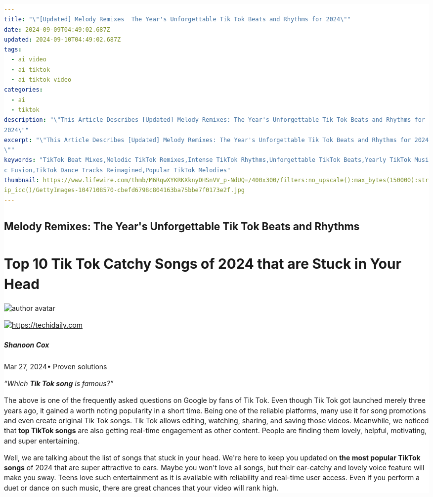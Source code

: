 ```yaml
---
title: "\"[Updated] Melody Remixes  The Year's Unforgettable Tik Tok Beats and Rhythms for 2024\""
date: 2024-09-09T04:49:02.687Z
updated: 2024-09-10T04:49:02.687Z
tags:
  - ai video
  - ai tiktok
  - ai tiktok video
categories:
  - ai
  - tiktok
description: "\"This Article Describes [Updated] Melody Remixes: The Year's Unforgettable Tik Tok Beats and Rhythms for 2024\""
excerpt: "\"This Article Describes [Updated] Melody Remixes: The Year's Unforgettable Tik Tok Beats and Rhythms for 2024\""
keywords: "TikTok Beat Mixes,Melodic TikTok Remixes,Intense TikTok Rhythms,Unforgettable TikTok Beats,Yearly TikTok Music Fusion,TikTok Dance Tracks Reimagined,Popular TikTok Melodies"
thumbnail: https://www.lifewire.com/thmb/M6RqwXYKRKXknyDHSnVV_p-NdUQ=/400x300/filters:no_upscale():max_bytes(150000):strip_icc()/GettyImages-1047108570-cbefd6798c804163ba75bbe7f0173e2f.jpg
---
```


## Melody Remixes: The Year's Unforgettable Tik Tok Beats and Rhythms

# Top 10 Tik Tok Catchy Songs of 2024 that are Stuck in Your Head

![author avatar](https://images.wondershare.com/filmora/article-images/shannon-cox.jpg)


<a href="https://unicoeye.pxf.io/c/5597632/2134224/18498" target="_top" id="2134224">
  <img src="//a.impactradius-go.com/display-ad/18498-2134224" border="0" alt="https://techidaily.com" width="728" height="90"/>
</a>
<img height="0" width="0" src="https://unicoeye.pxf.io/i/5597632/2134224/18498" style="position:absolute;visibility:hidden;" border="0" />

##### Shanoon Cox

 Mar 27, 2024• Proven solutions

_“Which **Tik Tok song** is famous?”_

The above is one of the frequently asked questions on Google by fans of Tik Tok. Even though Tik Tok got launched merely three years ago, it gained a worth noting popularity in a short time. Being one of the reliable platforms, many use it for song promotions and even create original Tik Tok songs. Tik Tok allows editing, watching, sharing, and saving those videos. Meanwhile, we noticed that **top TikTok songs** are also getting real-time engagement as other content. People are finding them lovely, helpful, motivating, and super entertaining.

Well, we are talking about the list of songs that stuck in your head. We're here to keep you updated on **the most popular TikTok songs** of 2024 that are super attractive to ears. Maybe you won't love all songs, but their ear-catchy and lovely voice feature will make you sway. Teens love such entertainment as it is available with reliability and real-time user access. Even if you perform a duet or dance on such music, there are great chances that your video will rank high.
